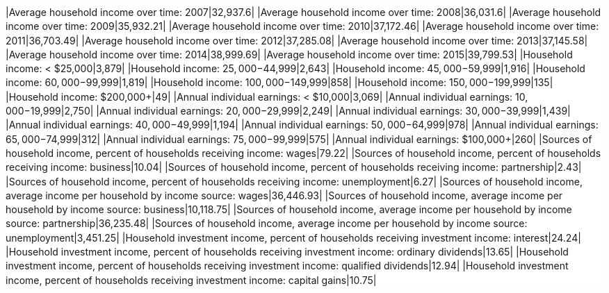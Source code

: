 |Average household income over time: 2007|32,937.6|
|Average household income over time: 2008|36,031.6|
|Average household income over time: 2009|35,932.21|
|Average household income over time: 2010|37,172.46|
|Average household income over time: 2011|36,703.49|
|Average household income over time: 2012|37,285.08|
|Average household income over time: 2013|37,145.58|
|Average household income over time: 2014|38,999.69|
|Average household income over time: 2015|39,799.53|
|Household income: < $25,000|3,879|
|Household income: $25,000-$44,999|2,643|
|Household income: $45,000-$59,999|1,916|
|Household income: $60,000-$99,999|1,819|
|Household income: $100,000-$149,999|858|
|Household income: $150,000-$199,999|135|
|Household income: $200,000+|49|
|Annual individual earnings: < $10,000|3,069|
|Annual individual earnings: $10,000-$19,999|2,750|
|Annual individual earnings: $20,000-$29,999|2,249|
|Annual individual earnings: $30,000-$39,999|1,439|
|Annual individual earnings: $40,000-$49,999|1,194|
|Annual individual earnings: $50,000-$64,999|978|
|Annual individual earnings: $65,000-$74,999|312|
|Annual individual earnings: $75,000-$99,999|575|
|Annual individual earnings: $100,000+|260|
|Sources of household income, percent of households receiving income: wages|79.22|
|Sources of household income, percent of households receiving income: business|10.04|
|Sources of household income, percent of households receiving income: partnership|2.43|
|Sources of household income, percent of households receiving income: unemployment|6.27|
|Sources of household income, average income per household by income source: wages|36,446.93|
|Sources of household income, average income per household by income source: business|10,118.75|
|Sources of household income, average income per household by income source: partnership|36,235.48|
|Sources of household income, average income per household by income source: unemployment|3,451.25|
|Household investment income, percent of households receiving investment income: interest|24.24|
|Household investment income, percent of households receiving investment income: ordinary dividends|13.65|
|Household investment income, percent of households receiving investment income: qualified dividends|12.94|
|Household investment income, percent of households receiving investment income: capital gains|10.75|